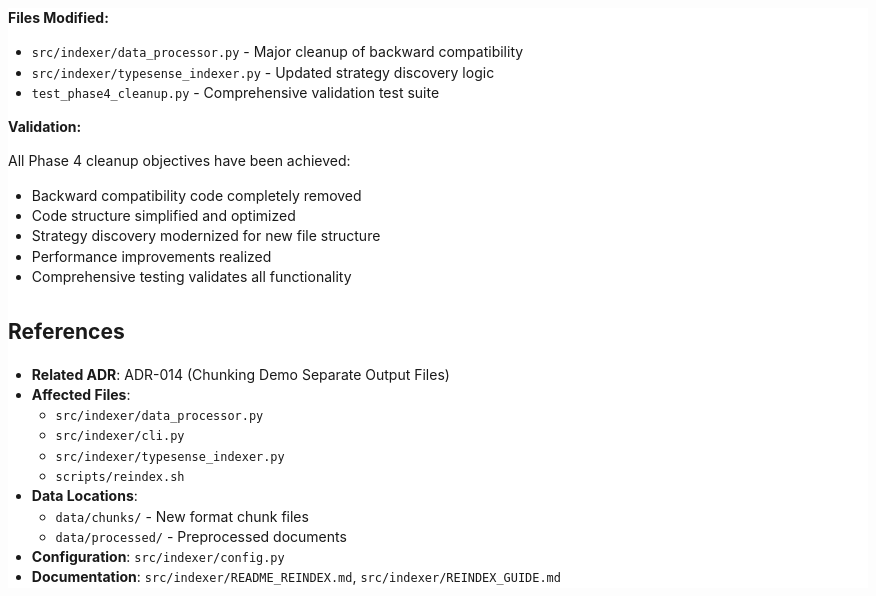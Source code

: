 **Files Modified:**

- `src/indexer/data_processor.py` - Major cleanup of backward compatibility
- `src/indexer/typesense_indexer.py` - Updated strategy discovery logic
- `test_phase4_cleanup.py` - Comprehensive validation test suite

**Validation:**

All Phase 4 cleanup objectives have been achieved:

- Backward compatibility code completely removed
- Code structure simplified and optimized
- Strategy discovery modernized for new file structure
- Performance improvements realized
- Comprehensive testing validates all functionality

## References

- **Related ADR**: ADR-014 (Chunking Demo Separate Output Files)
- **Affected Files**:
  - `src/indexer/data_processor.py`
  - `src/indexer/cli.py`
  - `src/indexer/typesense_indexer.py`
  - `scripts/reindex.sh`
- **Data Locations**:
  - `data/chunks/` - New format chunk files
  - `data/processed/` - Preprocessed documents
- **Configuration**: `src/indexer/config.py`
- **Documentation**: `src/indexer/README_REINDEX.md`, `src/indexer/REINDEX_GUIDE.md`
